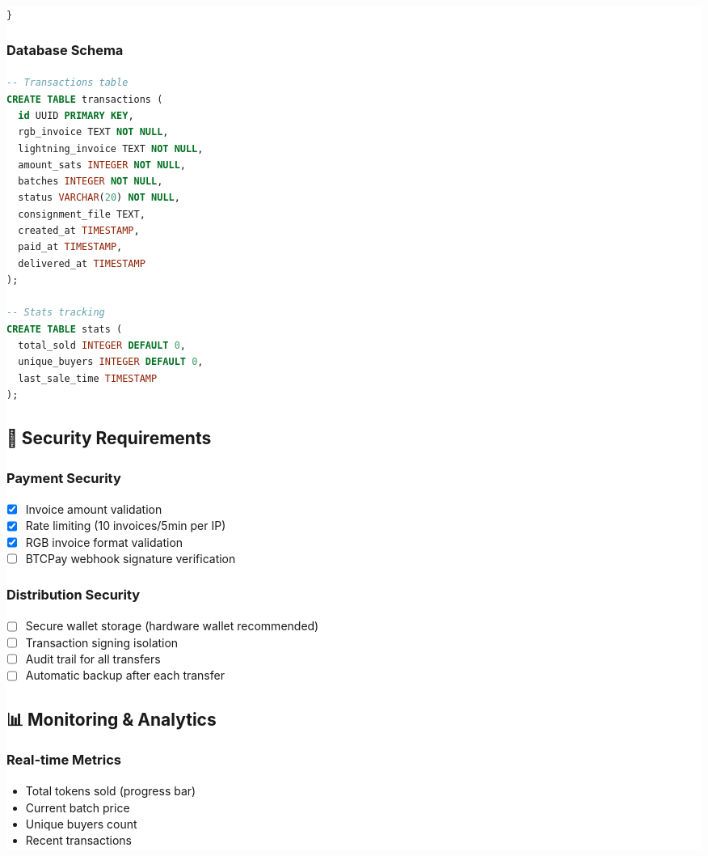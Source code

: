 ```javascript
}
```

### Database Schema
```sql
-- Transactions table
CREATE TABLE transactions (
  id UUID PRIMARY KEY,
  rgb_invoice TEXT NOT NULL,
  lightning_invoice TEXT NOT NULL,
  amount_sats INTEGER NOT NULL,
  batches INTEGER NOT NULL,
  status VARCHAR(20) NOT NULL,
  consignment_file TEXT,
  created_at TIMESTAMP,
  paid_at TIMESTAMP,
  delivered_at TIMESTAMP
);

-- Stats tracking
CREATE TABLE stats (
  total_sold INTEGER DEFAULT 0,
  unique_buyers INTEGER DEFAULT 0,
  last_sale_time TIMESTAMP
);
```

## 🔐 Security Requirements

### Payment Security
- [x] Invoice amount validation
- [x] Rate limiting (10 invoices/5min per IP)
- [x] RGB invoice format validation
- [ ] BTCPay webhook signature verification

### Distribution Security
- [ ] Secure wallet storage (hardware wallet recommended)
- [ ] Transaction signing isolation
- [ ] Audit trail for all transfers
- [ ] Automatic backup after each transfer

## 📊 Monitoring & Analytics

### Real-time Metrics
- Total tokens sold (progress bar)
- Current batch price
- Unique buyers count
- Recent transactions

